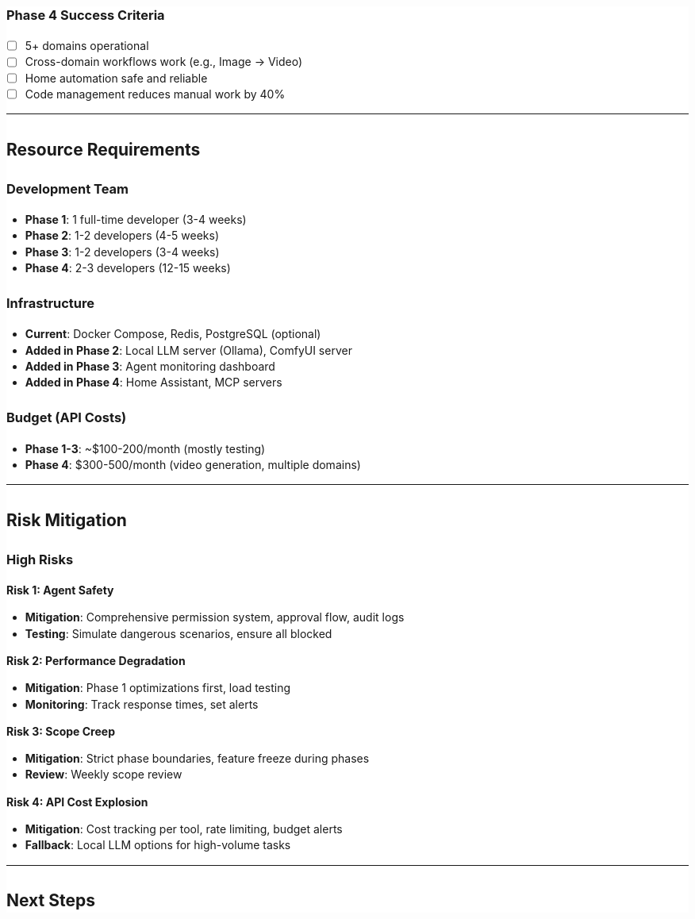 ### Phase 4 Success Criteria
- [ ] 5+ domains operational
- [ ] Cross-domain workflows work (e.g., Image → Video)
- [ ] Home automation safe and reliable
- [ ] Code management reduces manual work by 40%

---

## Resource Requirements

### Development Team
- **Phase 1**: 1 full-time developer (3-4 weeks)
- **Phase 2**: 1-2 developers (4-5 weeks)
- **Phase 3**: 1-2 developers (3-4 weeks)
- **Phase 4**: 2-3 developers (12-15 weeks)

### Infrastructure
- **Current**: Docker Compose, Redis, PostgreSQL (optional)
- **Added in Phase 2**: Local LLM server (Ollama), ComfyUI server
- **Added in Phase 3**: Agent monitoring dashboard
- **Added in Phase 4**: Home Assistant, MCP servers

### Budget (API Costs)
- **Phase 1-3**: ~$100-200/month (mostly testing)
- **Phase 4**: $300-500/month (video generation, multiple domains)

---

## Risk Mitigation

### High Risks

**Risk 1: Agent Safety**
- **Mitigation**: Comprehensive permission system, approval flow, audit logs
- **Testing**: Simulate dangerous scenarios, ensure all blocked

**Risk 2: Performance Degradation**
- **Mitigation**: Phase 1 optimizations first, load testing
- **Monitoring**: Track response times, set alerts

**Risk 3: Scope Creep**
- **Mitigation**: Strict phase boundaries, feature freeze during phases
- **Review**: Weekly scope review

**Risk 4: API Cost Explosion**
- **Mitigation**: Cost tracking per tool, rate limiting, budget alerts
- **Fallback**: Local LLM options for high-volume tasks

---

## Next Steps
